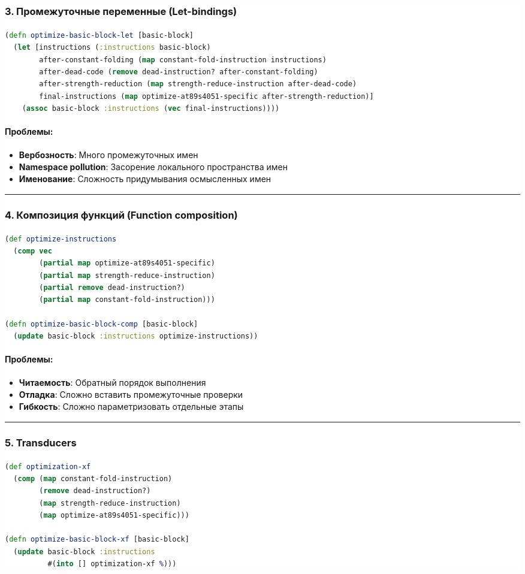 ### 3. Промежуточные переменные (Let-bindings)

```clojure
(defn optimize-basic-block-let [basic-block]
  (let [instructions (:instructions basic-block)
        after-constant-folding (map constant-fold-instruction instructions)
        after-dead-code (remove dead-instruction? after-constant-folding)
        after-strength-reduction (map strength-reduce-instruction after-dead-code)
        final-instructions (map optimize-at89s4051-specific after-strength-reduction)]
    (assoc basic-block :instructions (vec final-instructions))))
```

#### Проблемы:
- **Вербозность**: Много промежуточных имен
- **Namespace pollution**: Засорение локального пространства имен
- **Именование**: Сложность придумывания осмысленных имен

---

### 4. Композиция функций (Function composition)

```clojure
(def optimize-instructions
  (comp vec
        (partial map optimize-at89s4051-specific)
        (partial map strength-reduce-instruction)
        (partial remove dead-instruction?)
        (partial map constant-fold-instruction)))

(defn optimize-basic-block-comp [basic-block]
  (update basic-block :instructions optimize-instructions))
```

#### Проблемы:
- **Читаемость**: Обратный порядок выполнения
- **Отладка**: Сложно вставить промежуточные проверки
- **Гибкость**: Сложно параметризовать отдельные этапы

---

### 5. Transducers

```clojure
(def optimization-xf
  (comp (map constant-fold-instruction)
        (remove dead-instruction?)
        (map strength-reduce-instruction)
        (map optimize-at89s4051-specific)))

(defn optimize-basic-block-xf [basic-block]
  (update basic-block :instructions 
          #(into [] optimization-xf %)))
```
